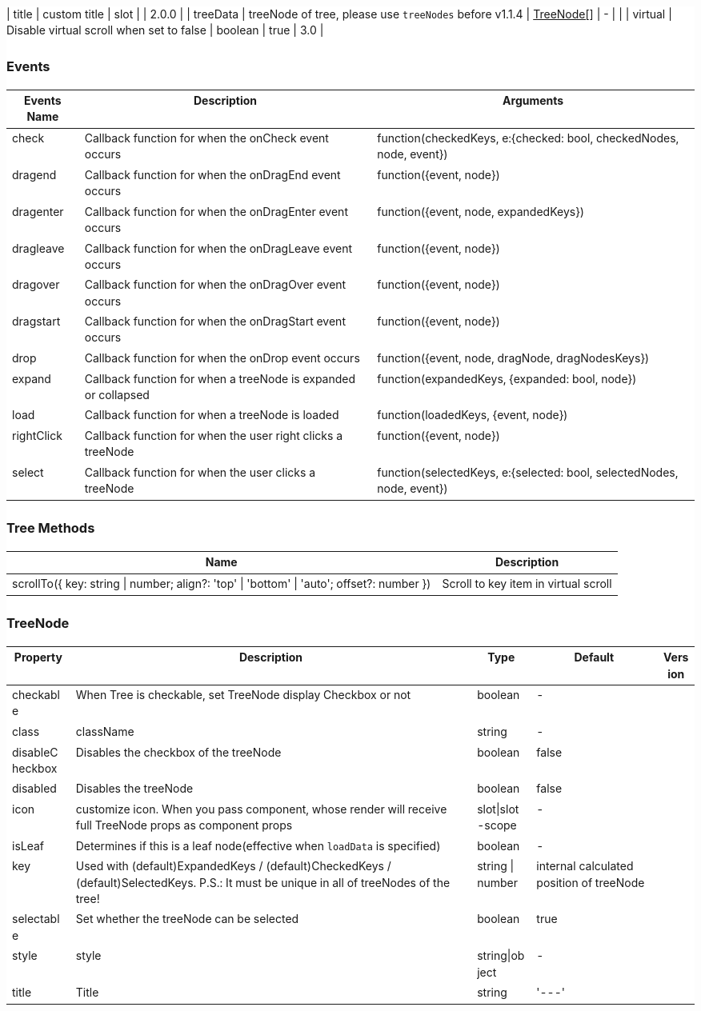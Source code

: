 | title | custom title | slot |  | 2.0.0 |
| treeData | treeNode of tree, please use `treeNodes` before v1.1.4 | [TreeNode\[\]](#treenode) | - |  |
| virtual | Disable virtual scroll when set to false | boolean | true | 3.0 |

### Events

| Events Name | Description | Arguments |
| --- | --- | --- |
| check | Callback function for when the onCheck event occurs | function(checkedKeys, e:{checked: bool, checkedNodes, node, event}) |
| dragend | Callback function for when the onDragEnd event occurs | function({event, node}) |
| dragenter | Callback function for when the onDragEnter event occurs | function({event, node, expandedKeys}) |
| dragleave | Callback function for when the onDragLeave event occurs | function({event, node}) |
| dragover | Callback function for when the onDragOver event occurs | function({event, node}) |
| dragstart | Callback function for when the onDragStart event occurs | function({event, node}) |
| drop | Callback function for when the onDrop event occurs | function({event, node, dragNode, dragNodesKeys}) |
| expand | Callback function for when a treeNode is expanded or collapsed | function(expandedKeys, {expanded: bool, node}) |
| load | Callback function for when a treeNode is loaded | function(loadedKeys, {event, node}) |
| rightClick | Callback function for when the user right clicks a treeNode | function({event, node}) |
| select | Callback function for when the user clicks a treeNode | function(selectedKeys, e:{selected: bool, selectedNodes, node, event}) |

### Tree Methods

| Name | Description |
| --- | --- |
| scrollTo({ key: string \| number; align?: 'top' \| 'bottom' \| 'auto'; offset?: number }) | Scroll to key item in virtual scroll |

### TreeNode

| Property | Description | Type | Default | Version |
| --- | --- | --- | --- | --- |
| checkable | When Tree is checkable, set TreeNode display Checkbox or not | boolean | - |  |
| class | className | string | - |  |
| disableCheckbox | Disables the checkbox of the treeNode | boolean | false |  |
| disabled | Disables the treeNode | boolean | false |  |
| icon | customize icon. When you pass component, whose render will receive full TreeNode props as component props | slot\|slot-scope | - |  |
| isLeaf | Determines if this is a leaf node(effective when `loadData` is specified) | boolean | - |  |
| key | Used with (default)ExpandedKeys / (default)CheckedKeys / (default)SelectedKeys. P.S.: It must be unique in all of treeNodes of the tree! | string \| number | internal calculated position of treeNode |  |
| selectable | Set whether the treeNode can be selected | boolean | true |  |
| style | style | string\|object | - |  |
| title | Title | string | '---' |  |
